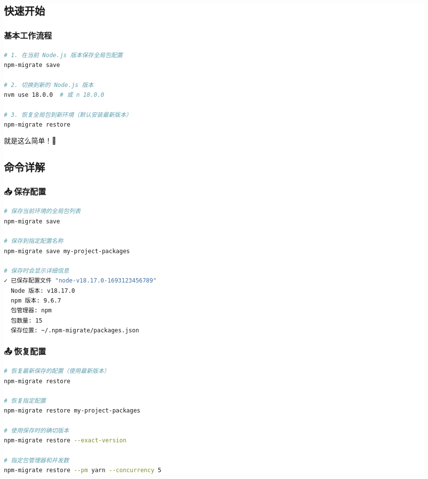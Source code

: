 ## 快速开始

### 基本工作流程

```bash
# 1. 在当前 Node.js 版本保存全局包配置
npm-migrate save

# 2. 切换到新的 Node.js 版本
nvm use 18.0.0  # 或 n 18.0.0

# 3. 恢复全局包到新环境（默认安装最新版本）
npm-migrate restore
```

就是这么简单！🎉

## 命令详解

### 📥 保存配置

```bash
# 保存当前环境的全局包列表
npm-migrate save

# 保存到指定配置名称
npm-migrate save my-project-packages

# 保存时会显示详细信息
✓ 已保存配置文件 "node-v18.17.0-1693123456789"
  Node 版本: v18.17.0
  npm 版本: 9.6.7
  包管理器: npm
  包数量: 15
  保存位置: ~/.npm-migrate/packages.json
```

### 📤 恢复配置

```bash
# 恢复最新保存的配置（使用最新版本）
npm-migrate restore

# 恢复指定配置
npm-migrate restore my-project-packages

# 使用保存时的确切版本
npm-migrate restore --exact-version

# 指定包管理器和并发数
npm-migrate restore --pm yarn --concurrency 5
```
